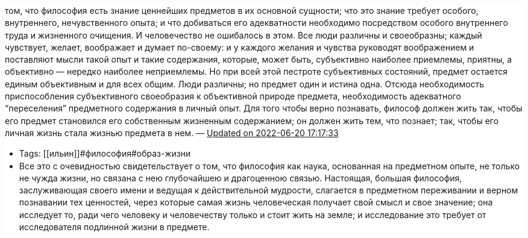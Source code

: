 том, что философия есть знание
ценнейших предметов в их основной
сущности; что это знание требует
особого, внутреннего,
нечувственного опыта; и что
добиваться его адекватности
необходимо посредством особого
внутреннего труда и жизненного
очищения. И человечество не
ошибалось в этом. Все люди различны
и своеобразны; каждый чувствует,
желает, воображает и думает по-своему:
и у каждого желания и чувства
руководят воображением и
поставляют мысли такой опыт и такие
содержания, которые, может быть,
субъективно наиболее приемлемы,
приятны, а объективно — нередко
наиболее неприемлемы. Но при всей
этой пестроте субъективных
состояний, предмет остается единым
объективным и для всех общим. Люди
различны; но предмет один и истина
одна. Отсюда необходимость
приспособления субъективного
своеобразия к объективной природе
предмета, необходимость
адекватного “переселения”
предметного содержания в личный
опыт. Для того чтобы верно
познавать, философ должен жить так,
чтобы его предмет становился его
собственным жизненным содержанием;
он должен жить тем, что познает; так,
чтобы его личная жизнь стала жизнью
предмета в нем. — [Updated on 2022-06-20 17:17:33](https://hyp.is/ugjjhvCjEeyfdM8b-K9XiA/www.philsci.univ.kiev.ua/biblio/ilin.html)
   - Tags: [[ильин]]#философия#образ-жизни
- Все это с
очевидностью свидетельствует о том,
что философия как наука, основанная
на предметном опыте, не только не
чужда жизни, но связана с нею
глубочайшею и драгоценною связью.
Настоящая, большая философия,
заслуживающая своего имени и
ведущая к действительной мудрости, слагается в
предметном переживании и верном
познавании тех ценностей, через
которые самая жизнь человеческая
получает свой смысл и свое значение;
она исследует то, ради чего
человеку и человечеству только и
стоит жить на земле; и исследование
это требует от исследователя
подлинной жизни в предмете.
